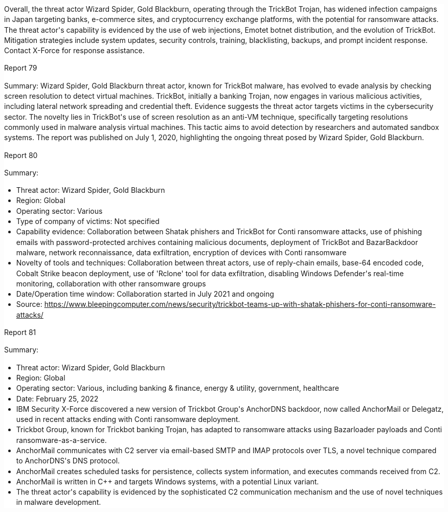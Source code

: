 Overall, the threat actor Wizard Spider, Gold Blackburn, operating through the TrickBot Trojan, has widened infection campaigns in Japan targeting banks, e-commerce sites, and cryptocurrency exchange platforms, with the potential for ransomware attacks. The threat actor's capability is evidenced by the use of web injections, Emotet botnet distribution, and the evolution of TrickBot. Mitigation strategies include system updates, security controls, training, blacklisting, backups, and prompt incident response. Contact X-Force for response assistance.





Report 79

Summary: Wizard Spider, Gold Blackburn threat actor, known for TrickBot malware, has evolved to evade analysis by checking screen resolution to detect virtual machines. TrickBot, initially a banking Trojan, now engages in various malicious activities, including lateral network spreading and credential theft. Evidence suggests the threat actor targets victims in the cybersecurity sector. The novelty lies in TrickBot's use of screen resolution as an anti-VM technique, specifically targeting resolutions commonly used in malware analysis virtual machines. This tactic aims to avoid detection by researchers and automated sandbox systems. The report was published on July 1, 2020, highlighting the ongoing threat posed by Wizard Spider, Gold Blackburn.





Report 80

Summary:
- Threat actor: Wizard Spider, Gold Blackburn
- Region: Global
- Operating sector: Various
- Type of company of victims: Not specified
- Capability evidence: Collaboration between Shatak phishers and TrickBot for Conti ransomware attacks, use of phishing emails with password-protected archives containing malicious documents, deployment of TrickBot and BazarBackdoor malware, network reconnaissance, data exfiltration, encryption of devices with Conti ransomware
- Novelty of tools and techniques: Collaboration between threat actors, use of reply-chain emails, base-64 encoded code, Cobalt Strike beacon deployment, use of 'Rclone' tool for data exfiltration, disabling Windows Defender's real-time monitoring, collaboration with other ransomware groups
- Date/Operation time window: Collaboration started in July 2021 and ongoing
- Source: https://www.bleepingcomputer.com/news/security/trickbot-teams-up-with-shatak-phishers-for-conti-ransomware-attacks/





Report 81

Summary:
- Threat actor: Wizard Spider, Gold Blackburn
- Region: Global
- Operating sector: Various, including banking & finance, energy & utility, government, healthcare
- Date: February 25, 2022
- IBM Security X-Force discovered a new version of Trickbot Group's AnchorDNS backdoor, now called AnchorMail or Delegatz, used in recent attacks ending with Conti ransomware deployment.
- Trickbot Group, known for Trickbot banking Trojan, has adapted to ransomware attacks using Bazarloader payloads and Conti ransomware-as-a-service.
- AnchorMail communicates with C2 server via email-based SMTP and IMAP protocols over TLS, a novel technique compared to AnchorDNS's DNS protocol.
- AnchorMail creates scheduled tasks for persistence, collects system information, and executes commands received from C2.
- AnchorMail is written in C++ and targets Windows systems, with a potential Linux variant.
- The threat actor's capability is evidenced by the sophisticated C2 communication mechanism and the use of novel techniques in malware development.
